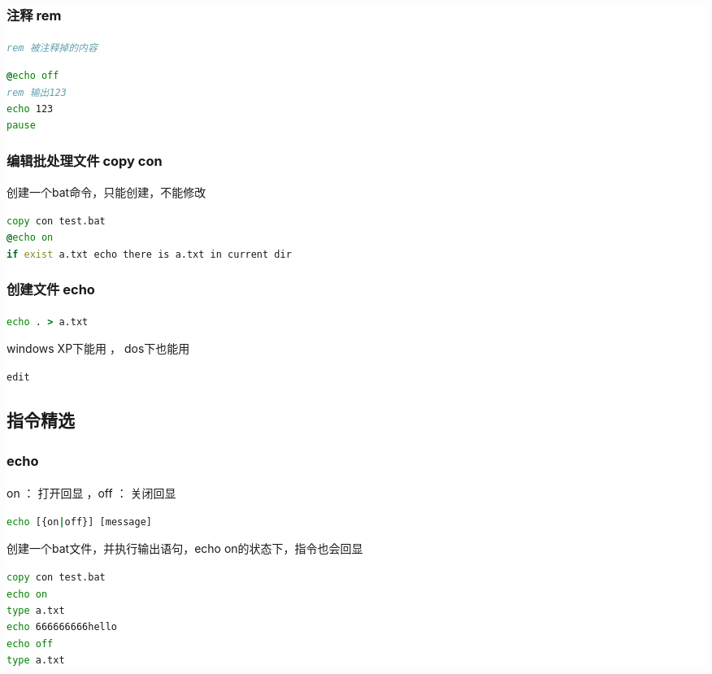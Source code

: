 ### 注释 rem

```cmd
rem 被注释掉的内容
```

```cmd
@echo off
rem 输出123
echo 123
pause
```

### 编辑批处理文件 copy con

创建一个bat命令，只能创建，不能修改

```cmd
copy con test.bat
@echo on
if exist a.txt echo there is a.txt in current dir
```

### 创建文件 echo

```cmd
echo . > a.txt
```

windows XP下能用  ， dos下也能用

```cmd
edit 
```



## 指令精选

### echo

on ： 打开回显 ，off ： 关闭回显

```cmd
echo [{on|off}] [message]
```

创建一个bat文件，并执行输出语句，echo on的状态下，指令也会回显

```cmd
copy con test.bat
echo on
type a.txt
echo 666666666hello
echo off
type a.txt
```
